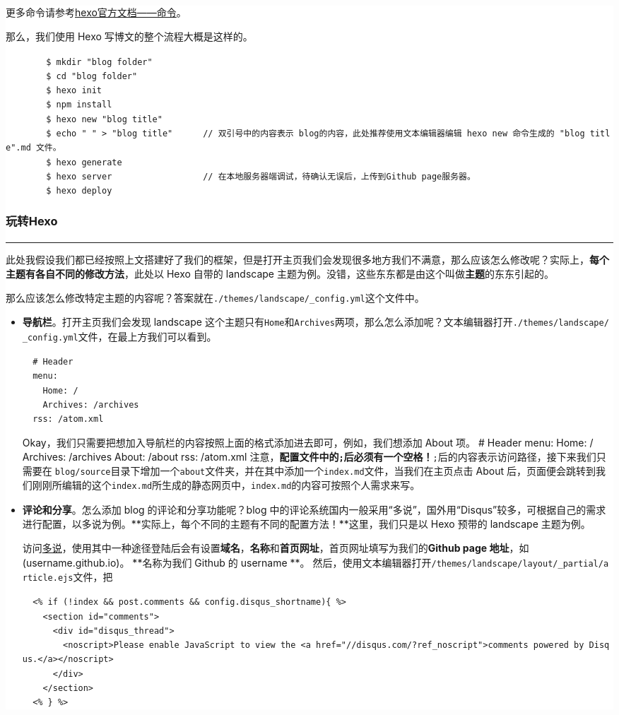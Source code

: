更多命令请参考[hexo官方文档——命令](http://hexo.io/zh-cn/docs/commands.html)。

那么，我们使用 Hexo 写博文的整个流程大概是这样的。
			
			$ mkdir "blog folder"
			$ cd "blog folder"
			$ hexo init
			$ npm install
			$ hexo new "blog title"
			$ echo " " > "blog title"      // 双引号中的内容表示 blog的内容，此处推荐使用文本编辑器编辑 hexo new 命令生成的 "blog title".md 文件。
			$ hexo generate
			$ hexo server                  // 在本地服务器端调试，待确认无误后，上传到Github page服务器。
			$ hexo deploy


### 玩转Hexo
---
此处我假设我们都已经按照上文搭建好了我们的框架，但是打开主页我们会发现很多地方我们不满意，那么应该怎么修改呢？实际上，**每个主题有各自不同的修改方法**，此处以 Hexo 自带的 landscape 主题为例。没错，这些东东都是由这个叫做**主题**的东东引起的。

那么应该怎么修改特定主题的内容呢？答案就在`./themes/landscape/_config.yml`这个文件中。

* **导航栏**。打开主页我们会发现 landscape 这个主题只有`Home`和`Archives`两项，那么怎么添加呢？文本编辑器打开`./themes/landscape/_config.yml`文件，在最上方我们可以看到。

		# Header
		menu:
		  Home: /
		  Archives: /archives
		rss: /atom.xml
  Okay，我们只需要把想加入导航栏的内容按照上面的格式添加进去即可，例如，我们想添加 About 项。
  		# Header
		menu:
		  Home: /
		  Archives: /archives
		  About: /about
		rss: /atom.xml
  注意，**配置文件中的`;`后必须有一个空格！**`;`后的内容表示访问路径，接下来我们只需要在 `blog/source`目录下增加一个`about`文件夹，并在其中添加一个`index.md`文件，当我们在主页点击 About 后，页面便会跳转到我们刚刚所编辑的这个`index.md`所生成的静态网页中，`index.md`的内容可按照个人需求来写。

* **评论和分享**。怎么添加 blog 的评论和分享功能呢？blog 中的评论系统国内一般采用“多说”，国外用“Disqus”较多，可根据自己的需求进行配置，以多说为例。**实际上，每个不同的主题有不同的配置方法！**这里，我们只是以 Hexo 预带的 landscape 主题为例。

  访问[多说](http://duoshuo.com/)，使用其中一种途径登陆后会有设置**域名**，**名称**和**首页网址**，首页网址填写为我们的**Github page 地址**，如(username.github.io)。 **名称为我们 Github 的 username **。
  然后，使用文本编辑器打开`/themes/landscape/layout/_partial/article.ejs`文件，把
		
		<% if (!index && post.comments && config.disqus_shortname){ %>
		  <section id="comments">
		    <div id="disqus_thread">
		      <noscript>Please enable JavaScript to view the <a href="//disqus.com/?ref_noscript">comments powered by Disqus.</a></noscript>
		    </div>
		  </section>
		<% } %>
   